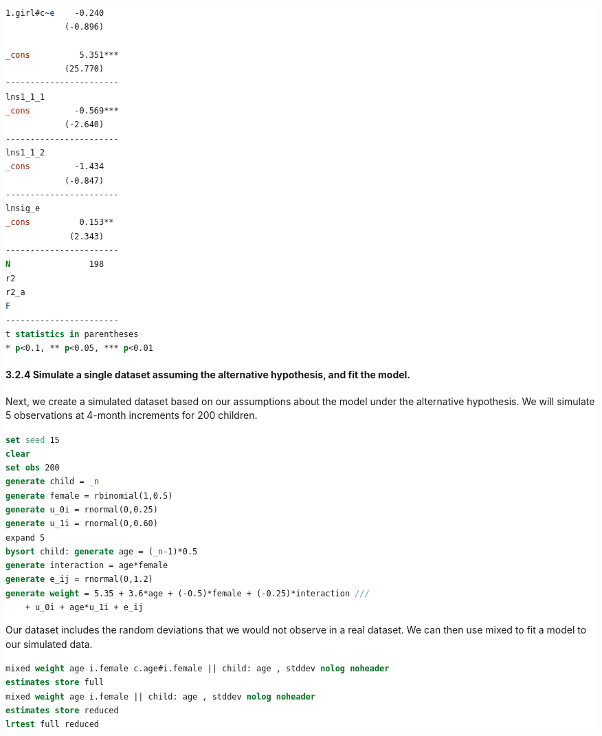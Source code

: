 ```stata
1.girl#c~e    -0.240   
            (-0.896)   

_cons          5.351***
            (25.770)   
-----------------------
lns1_1_1               
_cons         -0.569***
            (-2.640)   
-----------------------
lns1_1_2               
_cons         -1.434   
            (-0.847)   
-----------------------
lnsig_e                
_cons          0.153** 
             (2.343)   
-----------------------
N                198   
r2                     
r2_a                   
F                      
-----------------------
t statistics in parentheses
* p<0.1, ** p<0.05, *** p<0.01
```

#### 3.2.4 Simulate a single dataset assuming the alternative hypothesis, and fit the model.

Next, we create a simulated dataset based on our assumptions about the model under the alternative hypothesis. We will simulate 5 observations at 4-month increments for 200 children.

```stata
set seed 15
clear
set obs 200
generate child = _n
generate female = rbinomial(1,0.5)
generate u_0i = rnormal(0,0.25)
generate u_1i = rnormal(0,0.60)
expand 5
bysort child: generate age = (_n-1)*0.5
generate interaction = age*female
generate e_ij = rnormal(0,1.2)
generate weight = 5.35 + 3.6*age + (-0.5)*female + (-0.25)*interaction ///
    + u_0i + age*u_1i + e_ij
```

Our dataset includes the random deviations that we would not observe in a real dataset. We can then use mixed to fit a model to our simulated data.

```stata
mixed weight age i.female c.age#i.female || child: age , stddev nolog noheader
estimates store full
mixed weight age i.female || child: age , stddev nolog noheader
estimates store reduced
lrtest full reduced
```
